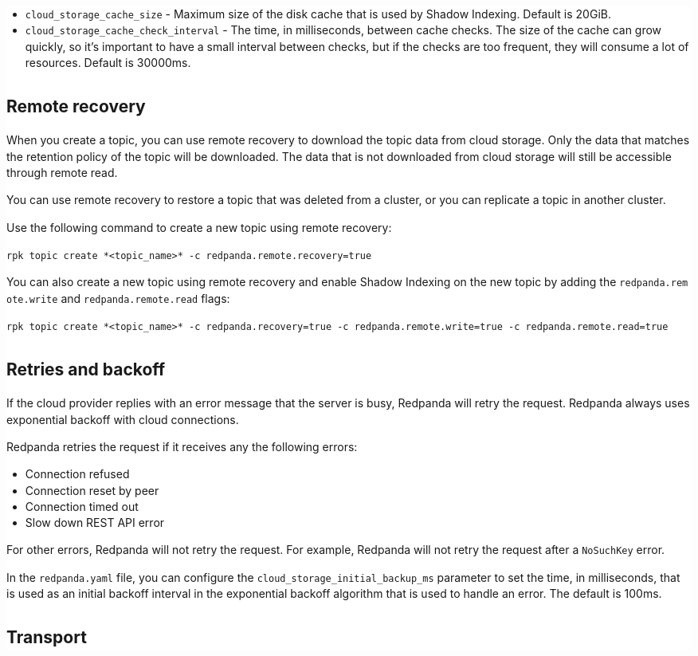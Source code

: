

* `cloud_storage_cache_size` - Maximum size of the disk cache that is used by Shadow Indexing. Default is 20GiB.
* `cloud_storage_cache_check_interval` - The time, in milliseconds, between cache checks. The size of the cache can grow quickly, so it’s important to have a small interval between checks, but if the checks are too frequent, they will consume a lot of resources. Default is 30000ms. 


## Remote recovery 

When you create a topic, you can use remote recovery to download the topic data from cloud storage. Only the data that matches the retention policy of the topic will be downloaded. The data that is not downloaded from cloud storage will still be accessible through remote read. 

You can use remote recovery to restore a topic that was deleted from a cluster, or you can replicate a topic in another cluster. 

Use the following command to create a new topic using remote recovery: 


```
rpk topic create *<topic_name>* -c redpanda.remote.recovery=true
```


You can also create a new topic using remote recovery and enable Shadow Indexing on the new topic by adding the `redpanda.remote.write` and `redpanda.remote.read` flags: 


```
rpk topic create *<topic_name>* -c redpanda.recovery=true -c redpanda.remote.write=true -c redpanda.remote.read=true
```



## Retries and backoff 

If the cloud provider replies with an error message that the server is busy, Redpanda will retry the request. Redpanda always uses exponential backoff with cloud connections. 

Redpanda retries the request if it receives any the following errors: 



* Connection refused
* Connection reset by peer
* Connection timed out
* Slow down REST API error

For other errors, Redpanda will not retry the request. For example, Redpanda will not retry the request after a `NoSuchKey` error. 

In the `redpanda.yaml` file, you can configure the `cloud_storage_initial_backup_ms` parameter to set the time, in milliseconds, that is used as an initial backoff interval in the exponential backoff algorithm that is used to handle an error. The default is 100ms. 


## Transport 
